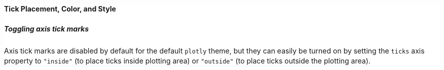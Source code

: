 <script type="application/json" data-for="htmlwidget-b8f6c7ca1dfec54fc91d">{"x":{"data":[{"x":[3.5,3,3.2,3.1,3.6,3.9,3.4,3.4,2.9,3.1,3.7,3.4,3,3,4,4.4,3.9,3.5,3.8,3.8,3.4,3.7,3.6,3.3,3.4,3,3.4,3.5,3.4,3.2,3.1,3.4,4.1,4.2,3.1,3.2,3.5,3.6,3,3.4,3.5,2.3,3.2,3.5,3.8,3,3.8,3.2,3.7,3.3],"y":[5.1,4.9,4.7,4.6,5,5.4,4.6,5,4.4,4.9,5.4,4.8,4.8,4.3,5.8,5.7,5.4,5.1,5.7,5.1,5.4,5.1,4.6,5.1,4.8,5,5,5.2,5.2,4.7,4.8,5.4,5.2,5.5,4.9,5,5.5,4.9,4.4,5.1,5,4.5,4.4,5,5.1,4.8,5.1,4.6,5.3,5],"opacity":0.5,"mode":"markers","marker":{"color":"blue","line":{"color":"rgba(31,119,180,1)"}},"type":"scatter","error_y":{"color":"rgba(31,119,180,1)"},"error_x":{"color":"rgba(31,119,180,1)"},"line":{"color":"rgba(31,119,180,1)"},"xaxis":"x","yaxis":"y","frame":null},{"x":[3.2,3.2,3.1,2.3,2.8,2.8,3.3,2.4,2.9,2.7,2,3,2.2,2.9,2.9,3.1,3,2.7,2.2,2.5,3.2,2.8,2.5,2.8,2.9,3,2.8,3,2.9,2.6,2.4,2.4,2.7,2.7,3,3.4,3.1,2.3,3,2.5,2.6,3,2.6,2.3,2.7,3,2.9,2.9,2.5,2.8],"y":[7,6.4,6.9,5.5,6.5,5.7,6.3,4.9,6.6,5.2,5,5.9,6,6.1,5.6,6.7,5.6,5.8,6.2,5.6,5.9,6.1,6.3,6.1,6.4,6.6,6.8,6.7,6,5.7,5.5,5.5,5.8,6,5.4,6,6.7,6.3,5.6,5.5,5.5,6.1,5.8,5,5.6,5.7,5.7,6.2,5.1,5.7],"opacity":0.5,"mode":"markers","marker":{"color":"blue","line":{"color":"rgba(255,127,14,1)"}},"type":"scatter","error_y":{"color":"rgba(255,127,14,1)"},"error_x":{"color":"rgba(255,127,14,1)"},"line":{"color":"rgba(255,127,14,1)"},"xaxis":"x2","yaxis":"y","frame":null},{"x":[3.3,2.7,3,2.9,3,3,2.5,2.9,2.5,3.6,3.2,2.7,3,2.5,2.8,3.2,3,3.8,2.6,2.2,3.2,2.8,2.8,2.7,3.3,3.2,2.8,3,2.8,3,2.8,3.8,2.8,2.8,2.6,3,3.4,3.1,3,3.1,3.1,3.1,2.7,3.2,3.3,3,2.5,3,3.4,3],"y":[6.3,5.8,7.1,6.3,6.5,7.6,4.9,7.3,6.7,7.2,6.5,6.4,6.8,5.7,5.8,6.4,6.5,7.7,7.7,6,6.9,5.6,7.7,6.3,6.7,7.2,6.2,6.1,6.4,7.2,7.4,7.9,6.4,6.3,6.1,7.7,6.3,6.4,6,6.9,6.7,6.9,5.8,6.8,6.7,6.7,6.3,6.5,6.2,5.9],"opacity":0.5,"mode":"markers","marker":{"color":"blue","line":{"color":"rgba(44,160,44,1)"}},"type":"scatter","error_y":{"color":"rgba(44,160,44,1)"},"error_x":{"color":"rgba(44,160,44,1)"},"line":{"color":"rgba(44,160,44,1)"},"xaxis":"x3","yaxis":"y","frame":null}],"layout":{"xaxis":{"domain":[0,0.313333333333333],"automargin":true,"title":{"text":"Sepal.Width","font":{"size":15,"family":"Courier","color":"crimson"}},"anchor":"y","zerolinecolor":"#ffff","zerolinewidth":2,"gridcolor":"ffff"},"xaxis2":{"domain":[0.353333333333333,0.646666666666667],"automargin":true,"title":{"text":"Sepal.Width","font":{"size":15,"family":"Courier","color":"crimson"}},"anchor":"y","zerolinecolor":"#ffff","zerolinewidth":2,"gridcolor":"ffff"},"xaxis3":{"domain":[0.686666666666667,1],"automargin":true,"title":{"text":"Sepal.Width","font":{"size":15,"family":"Courier","color":"crimson"}},"anchor":"y","zerolinecolor":"#ffff","zerolinewidth":2,"gridcolor":"ffff"},"yaxis":{"domain":[0,1],"automargin":true,"title":{"text":"Sepal.Length","font":{"size":18,"family":"Courier","color":"crimson"}},"anchor":"x","zerolinecolor":"#ffff","zerolinewidth":2,"gridcolor":"ffff"},"annotations":[{"x":0.16,"y":1,"font":{"size":10},"text":"species=setosa","xref":"paper","yref":"paper","xanchor":"center","yanchor":"bottom","showarrow":false},{"x":0.5,"y":1,"font":{"size":10},"text":"species=versicolor","xref":"paper","yref":"paper","xanchor":"center","yanchor":"bottom","showarrow":false},{"x":0.85,"y":1,"font":{"size":10},"text":"species=virginica","xref":"paper","yref":"paper","xanchor":"center","yanchor":"bottom","showarrow":false}],"shapes":[],"images":[],"margin":{"b":40,"l":60,"t":25,"r":10},"hovermode":"closest","showlegend":false,"plot_bgcolor":"#e5ecf6"},"attrs":{"31f65ed8fcf2":{"x":{},"y":{},"opacity":0.5,"mode":"markers","marker":{"color":"blue"},"alpha_stroke":1,"sizes":[10,100],"spans":[1,20],"type":"scatter"},"31f6cd765a1":{"x":{},"y":{},"opacity":0.5,"mode":"markers","marker":{"color":"blue"},"alpha_stroke":1,"sizes":[10,100],"spans":[1,20],"type":"scatter"},"31f62a1423a3":{"x":{},"y":{},"opacity":0.5,"mode":"markers","marker":{"color":"blue"},"alpha_stroke":1,"sizes":[10,100],"spans":[1,20],"type":"scatter"}},"source":"A","config":{"modeBarButtonsToAdd":["hoverclosest","hovercompare"],"showSendToCloud":false},"highlight":{"on":"plotly_click","persistent":false,"dynamic":false,"selectize":false,"opacityDim":0.2,"selected":{"opacity":1},"debounce":0},"subplot":true,"shinyEvents":["plotly_hover","plotly_click","plotly_selected","plotly_relayout","plotly_brushed","plotly_brushing","plotly_clickannotation","plotly_doubleclick","plotly_deselect","plotly_afterplot","plotly_sunburstclick"],"base_url":"https://plot.ly"},"evals":[],"jsHooks":[]}</script>

#### Tick Placement, Color, and Style

##### Toggling axis tick marks

Axis tick marks are disabled by default for the default `plotly` theme, but they can easily be turned on by setting the `ticks` axis property to `"inside"` (to place ticks inside plotting area) or `"outside"` (to place ticks outside the plotting area).
